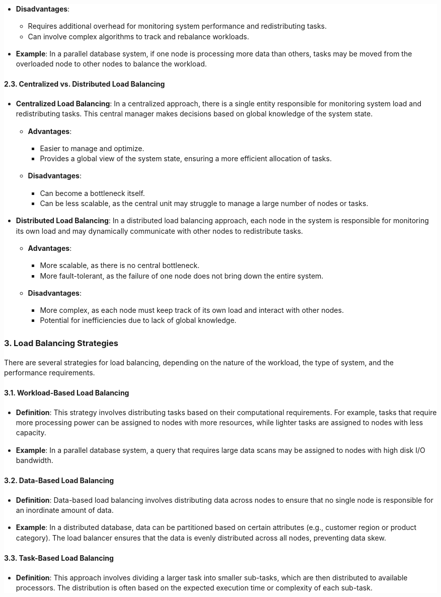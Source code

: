 - **Disadvantages**:
  - Requires additional overhead for monitoring system performance and redistributing tasks.
  - Can involve complex algorithms to track and rebalance workloads.

- **Example**: In a parallel database system, if one node is processing more data than others, tasks may be moved from the overloaded node to other nodes to balance the workload.

#### **2.3. Centralized vs. Distributed Load Balancing**
- **Centralized Load Balancing**: In a centralized approach, there is a single entity responsible for monitoring system load and redistributing tasks. This central manager makes decisions based on global knowledge of the system state.
  
  - **Advantages**:
    - Easier to manage and optimize.
    - Provides a global view of the system state, ensuring a more efficient allocation of tasks.
  
  - **Disadvantages**:
    - Can become a bottleneck itself.
    - Can be less scalable, as the central unit may struggle to manage a large number of nodes or tasks.
  
- **Distributed Load Balancing**: In a distributed load balancing approach, each node in the system is responsible for monitoring its own load and may dynamically communicate with other nodes to redistribute tasks.
  
  - **Advantages**:
    - More scalable, as there is no central bottleneck.
    - More fault-tolerant, as the failure of one node does not bring down the entire system.
  
  - **Disadvantages**:
    - More complex, as each node must keep track of its own load and interact with other nodes.
    - Potential for inefficiencies due to lack of global knowledge.

### **3. Load Balancing Strategies**

There are several strategies for load balancing, depending on the nature of the workload, the type of system, and the performance requirements.

#### **3.1. Workload-Based Load Balancing**
- **Definition**: This strategy involves distributing tasks based on their computational requirements. For example, tasks that require more processing power can be assigned to nodes with more resources, while lighter tasks are assigned to nodes with less capacity.
  
- **Example**: In a parallel database system, a query that requires large data scans may be assigned to nodes with high disk I/O bandwidth.

#### **3.2. Data-Based Load Balancing**
- **Definition**: Data-based load balancing involves distributing data across nodes to ensure that no single node is responsible for an inordinate amount of data.
  
- **Example**: In a distributed database, data can be partitioned based on certain attributes (e.g., customer region or product category). The load balancer ensures that the data is evenly distributed across all nodes, preventing data skew.

#### **3.3. Task-Based Load Balancing**
- **Definition**: This approach involves dividing a larger task into smaller sub-tasks, which are then distributed to available processors. The distribution is often based on the expected execution time or complexity of each sub-task.
  